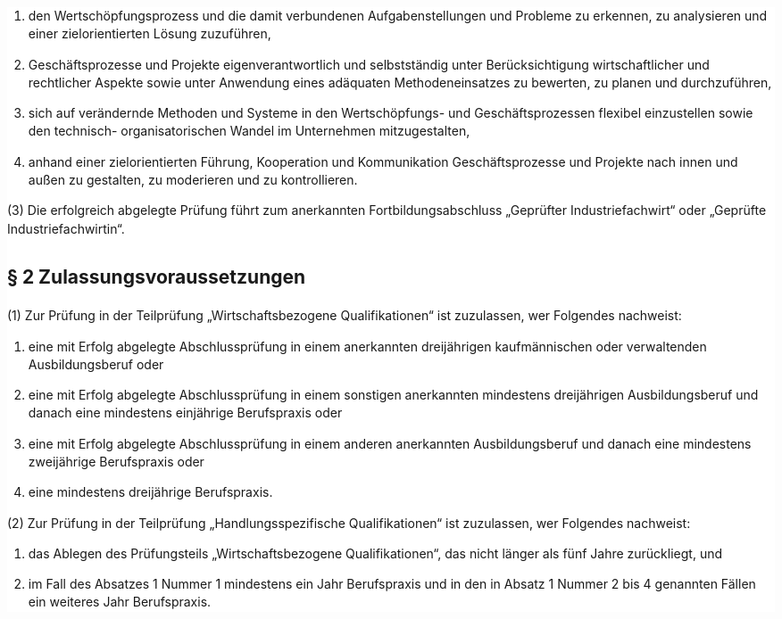 1.  den Wertschöpfungsprozess und die damit verbundenen Aufgabenstellungen
    und Probleme zu erkennen, zu analysieren und einer zielorientierten
    Lösung zuzuführen,


2.  Geschäftsprozesse und Projekte eigenverantwortlich und selbstständig
    unter Berücksichtigung wirtschaftlicher und rechtlicher Aspekte sowie
    unter Anwendung eines adäquaten Methodeneinsatzes zu bewerten, zu
    planen und durchzuführen,


3.  sich auf verändernde Methoden und Systeme in den Wertschöpfungs- und
    Geschäftsprozessen flexibel einzustellen sowie den technisch-
    organisatorischen Wandel im Unternehmen mitzugestalten,


4.  anhand einer zielorientierten Führung, Kooperation und Kommunikation
    Geschäftsprozesse und Projekte nach innen und außen zu gestalten, zu
    moderieren und zu kontrollieren.




(3) Die erfolgreich abgelegte Prüfung führt zum anerkannten
Fortbildungsabschluss „Geprüfter Industriefachwirt“ oder „Geprüfte
Industriefachwirtin“.


## § 2 Zulassungsvoraussetzungen

(1) Zur Prüfung in der Teilprüfung „Wirtschaftsbezogene
Qualifikationen“ ist zuzulassen, wer Folgendes nachweist:

1.  eine mit Erfolg abgelegte Abschlussprüfung in einem anerkannten
    dreijährigen kaufmännischen oder verwaltenden Ausbildungsberuf oder


2.  eine mit Erfolg abgelegte Abschlussprüfung in einem sonstigen
    anerkannten mindestens dreijährigen Ausbildungsberuf und danach eine
    mindestens einjährige Berufspraxis oder


3.  eine mit Erfolg abgelegte Abschlussprüfung in einem anderen
    anerkannten Ausbildungsberuf und danach eine mindestens zweijährige
    Berufspraxis oder


4.  eine mindestens dreijährige Berufspraxis.




(2) Zur Prüfung in der Teilprüfung „Handlungsspezifische
Qualifikationen“ ist zuzulassen, wer Folgendes nachweist:

1.  das Ablegen des Prüfungsteils „Wirtschaftsbezogene Qualifikationen“,
    das nicht länger als fünf Jahre zurückliegt, und


2.  im Fall des Absatzes 1 Nummer 1 mindestens ein Jahr Berufspraxis und
    in den in Absatz 1 Nummer 2 bis 4 genannten Fällen ein weiteres Jahr
    Berufspraxis.
